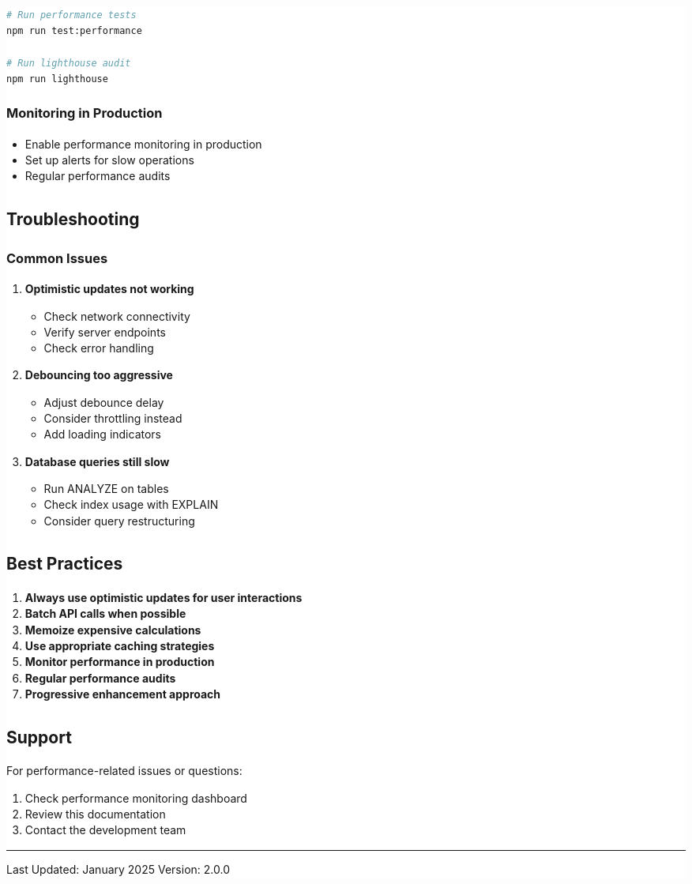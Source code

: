 ```bash
# Run performance tests
npm run test:performance

# Run lighthouse audit
npm run lighthouse
```

### Monitoring in Production

- Enable performance monitoring in production
- Set up alerts for slow operations
- Regular performance audits

## Troubleshooting

### Common Issues

1. **Optimistic updates not working**
   - Check network connectivity
   - Verify server endpoints
   - Check error handling

2. **Debouncing too aggressive**
   - Adjust debounce delay
   - Consider throttling instead
   - Add loading indicators

3. **Database queries still slow**
   - Run ANALYZE on tables
   - Check index usage with EXPLAIN
   - Consider query restructuring

## Best Practices

1. **Always use optimistic updates for user interactions**
2. **Batch API calls when possible**
3. **Memoize expensive calculations**
4. **Use appropriate caching strategies**
5. **Monitor performance in production**
6. **Regular performance audits**
7. **Progressive enhancement approach**

## Support

For performance-related issues or questions:

1. Check performance monitoring dashboard
2. Review this documentation
3. Contact the development team

---

Last Updated: January 2025
Version: 2.0.0

